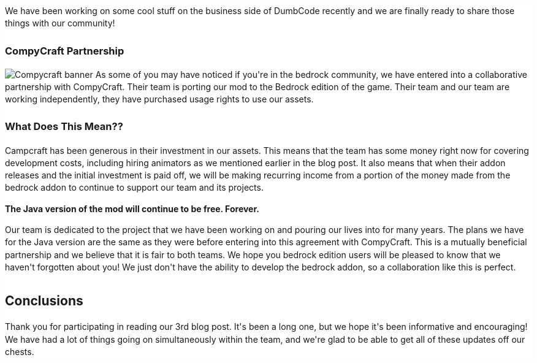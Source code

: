 We have been working on some cool stuff on the business side of DumbCode recently and we are finally ready to share those things with our community!

### CompyCraft Partnership
![Compycraft banner](/blog/summer-round-up-2022/cc.png)
As some of you may have noticed if you're in the bedrock community, we have entered into a collaborative partnership with CompyCraft. Their team is porting our mod to the Bedrock edition of the game. Their team and our team are working independently, they have purchased usage rights to use our assets. 

### What Does This Mean??
Campcraft has been generous in their investment in our assets. This means that the team has some money right now for covering development costs, including hiring animators as we mentioned earlier in the blog post. It also means that when their addon releases and the initial investment is paid off, we will be making recurring income from a portion of the money made from the bedrock addon to continue to support our team and its projects.

**The Java version of the mod will continue to be free. Forever.**

Our team is dedicated to the project that we have been working on and pouring our lives into for many years. The plans we have for the Java version are the same as they were before entering into this agreement with CompyCraft. This is a mutually beneficial partnership and we believe that it is fair to both teams. We hope you bedrock edition users will be pleased to know that we haven't forgotten about you! We just don't have the ability to develop the bedrock addon, so a collaboration like this is perfect.

## Conclusions

Thank you for participating in reading our 3rd blog post. It's been a long one, but we hope it's been informative and encouraging! We have had a lot of things going on simultaneously within the team, and we're glad to be able to get all of these updates off our chests.